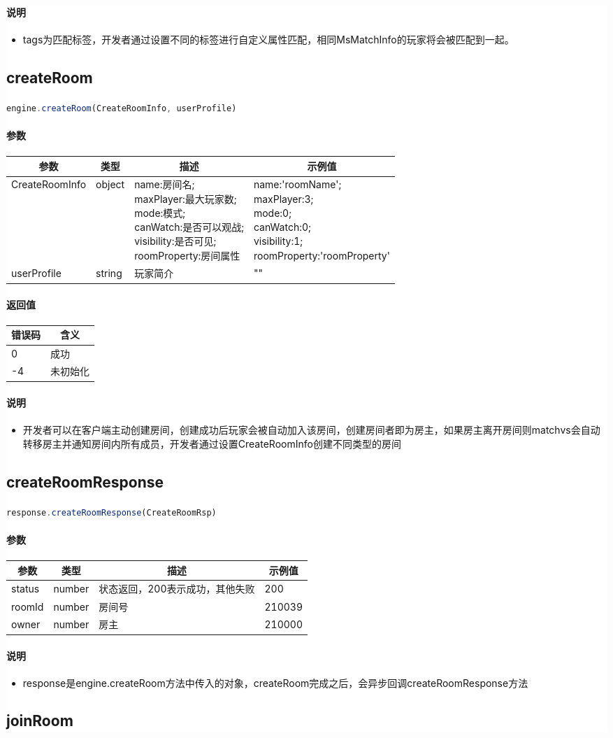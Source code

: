 #### 说明

- tags为匹配标签，开发者通过设置不同的标签进行自定义属性匹配，相同MsMatchInfo的玩家将会被匹配到一起。

## createRoom

```javascript
engine.createRoom(CreateRoomInfo, userProfile)
```

#### 参数

| 参数             | 类型     | 描述                                       | 示例值                                      |
| -------------- | ------ | ---------------------------------------- | ---------------------------------------- |
| CreateRoomInfo | object | name:房间名;<br />maxPlayer:最大玩家数;<br />mode:模式;<br />canWatch:是否可以观战;<br />visibility:是否可见;<br />roomProperty:房间属性 | name:'roomName';<br />maxPlayer:3;<br />mode:0;<br />canWatch:0;<br />visibility:1;<br />roomProperty:'roomProperty' |
| userProfile    | string | 玩家简介                                     | ""                                       |

#### 返回值

| 错误码  | 含义   |
| ---- | ---- |
| 0    | 成功   |
| -4   | 未初始化 |

#### 说明

- 开发者可以在客户端主动创建房间，创建成功后玩家会被自动加入该房间，创建房间者即为房主，如果房主离开房间则matchvs会自动转移房主并通知房间内所有成员，开发者通过设置CreateRoomInfo创建不同类型的房间

## createRoomResponse

```javascript
response.createRoomResponse(CreateRoomRsp)
```

#### 参数

| 参数     | 类型     | 描述                | 示例值    |
| ------ | ------ | ----------------- | ------ |
| status | number | 状态返回，200表示成功，其他失败 | 200    |
| roomId | number | 房间号               | 210039 |
| owner  | number | 房主                | 210000 |

#### 说明

- response是engine.createRoom方法中传入的对象，createRoom完成之后，会异步回调createRoomResponse方法

## joinRoom
